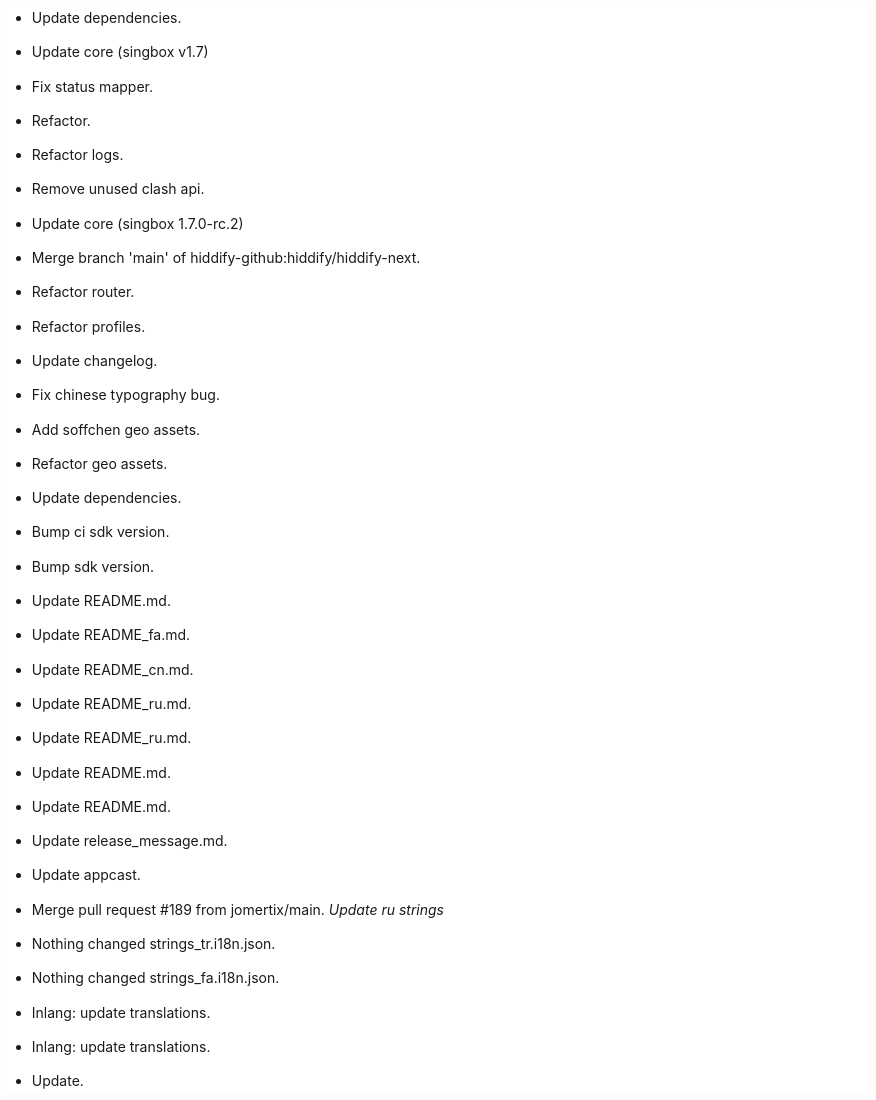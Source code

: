 * Update dependencies. 

* Update core (singbox v1.7) 

* Fix status mapper. 

* Refactor. 

* Refactor logs. 

* Remove unused clash api. 

* Update core (singbox 1.7.0-rc.2) 

* Merge branch 'main' of hiddify-github:hiddify/hiddify-next. 

* Refactor router. 

* Refactor profiles. 

* Update changelog. 

* Fix chinese typography bug. 

* Add soffchen geo assets. 

* Refactor geo assets. 

* Update dependencies. 

* Bump ci sdk version. 

* Bump sdk version. 

* Update README.md. 

* Update README_fa.md. 

* Update README_cn.md. 

* Update README_ru.md. 

* Update README_ru.md. 

* Update README.md. 

* Update README.md. 

* Update release_message.md. 

* Update appcast. 

* Merge pull request #189 from jomertix/main. 
  _Update ru strings_

* Nothing changed strings_tr.i18n.json. 

* Nothing changed strings_fa.i18n.json. 

* Inlang: update translations. 

* Inlang: update translations. 

* Update. 
